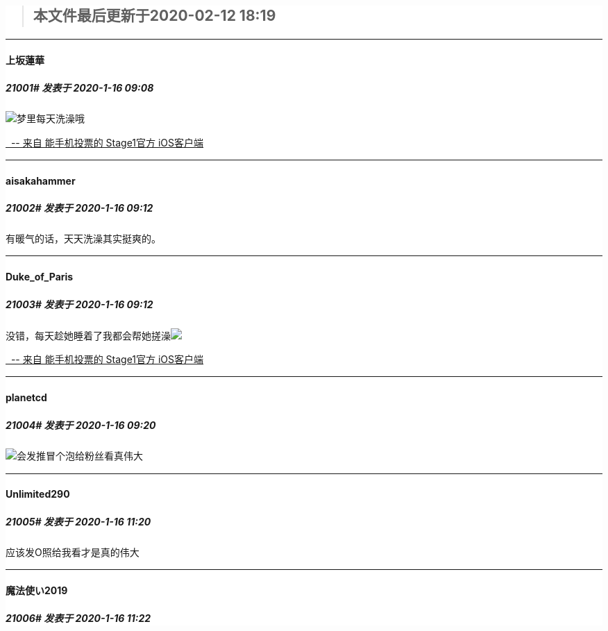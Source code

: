 > ## **本文件最后更新于2020-02-12 18:19** 


*****

####  上坂蓮華  
##### 21001#       发表于 2020-1-16 09:08


<img src="https://static.saraba1st.com/image/smiley/face2017/047.png" referrerpolicy="no-referrer">梦里每天洗澡哦

[  -- 来自 能手机投票的 Stage1官方 iOS客户端](https://itunes.apple.com/fi/app/saraba1st/id1221237470?mt=8)


*****

####  aisakahammer  
##### 21002#       发表于 2020-1-16 09:12


有暖气的话，天天洗澡其实挺爽的。 


*****

####  Duke_of_Paris  
##### 21003#       发表于 2020-1-16 09:12


没错，每天趁她睡着了我都会帮她搓澡<img src="https://static.saraba1st.com/image/smiley/face2017/072.png" referrerpolicy="no-referrer">

[  -- 来自 能手机投票的 Stage1官方 iOS客户端](https://itunes.apple.com/fi/app/saraba1st/id1221237470?mt=8)


*****

####  planetcd  
##### 21004#       发表于 2020-1-16 09:20


<img src="https://static.saraba1st.com/image/smiley/face2017/013.png" referrerpolicy="no-referrer">会发推冒个泡给粉丝看真伟大


*****

####  Unlimited290  
##### 21005#       发表于 2020-1-16 11:20


应该发O照给我看才是真的伟大


*****

####  魔法使い2019  
##### 21006#       发表于 2020-1-16 11:22

